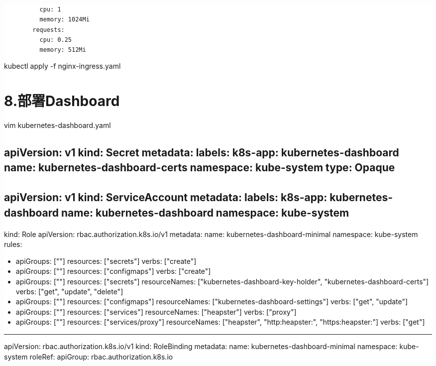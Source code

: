               cpu: 1
              memory: 1024Mi
            requests:
              cpu: 0.25
              memory: 512Mi
kubectl apply -f nginx-ingress.yaml 
# 8.部署Dashboard
vim kubernetes-dashboard.yaml

apiVersion: v1
kind: Secret
metadata:
  labels:
    k8s-app: kubernetes-dashboard
  name: kubernetes-dashboard-certs
  namespace: kube-system
type: Opaque
---
apiVersion: v1
kind: ServiceAccount
metadata:
  labels:
    k8s-app: kubernetes-dashboard
  name: kubernetes-dashboard
  namespace: kube-system
---
kind: Role
apiVersion: rbac.authorization.k8s.io/v1
metadata:
  name: kubernetes-dashboard-minimal
  namespace: kube-system
rules:
- apiGroups: [""]
  resources: ["secrets"]
  verbs: ["create"]
- apiGroups: [""]
  resources: ["configmaps"]
  verbs: ["create"]
- apiGroups: [""]
  resources: ["secrets"]
  resourceNames: ["kubernetes-dashboard-key-holder", "kubernetes-dashboard-certs"]
  verbs: ["get", "update", "delete"]
- apiGroups: [""]
  resources: ["configmaps"]
  resourceNames: ["kubernetes-dashboard-settings"]
  verbs: ["get", "update"]
- apiGroups: [""]
  resources: ["services"]
  resourceNames: ["heapster"]
  verbs: ["proxy"]
- apiGroups: [""]
  resources: ["services/proxy"]
  resourceNames: ["heapster", "http:heapster:", "https:heapster:"]
  verbs: ["get"]
---
apiVersion: rbac.authorization.k8s.io/v1
kind: RoleBinding
metadata:
  name: kubernetes-dashboard-minimal
  namespace: kube-system
roleRef:
  apiGroup: rbac.authorization.k8s.io